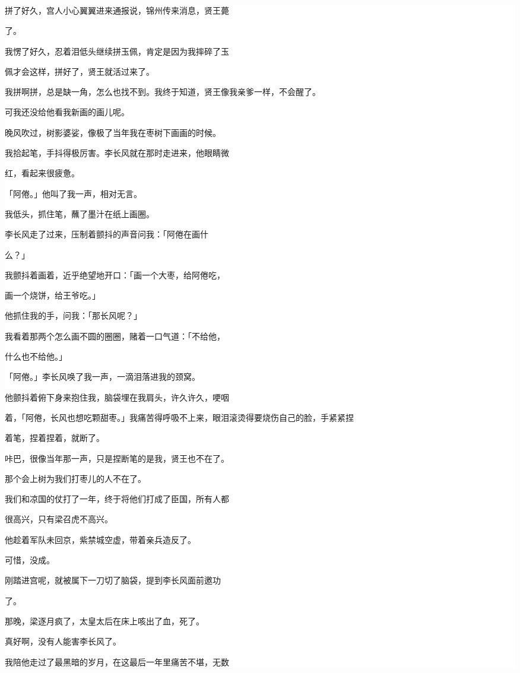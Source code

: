 拼了好久，宫人小心翼翼进来通报说，锦州传来消息，贤王薨

了。

我愣了好久，忍着泪低头继续拼玉佩，肯定是因为我摔碎了玉

佩才会这样，拼好了，贤王就活过来了。

我拼啊拼，总是缺一角，怎么也找不到。我终于知道，贤王像我亲爹一样，不会醒了。

可我还没给他看我新画的画儿呢。

晚风吹过，树影婆娑，像极了当年我在枣树下画画的时候。

我拾起笔，手抖得极厉害。李长风就在那时走进来，他眼睛微

红，看起来很疲惫。

「阿倦。」他叫了我一声，相对无言。

我低头，抓住笔，蘸了墨汁在纸上画圈。

李长风走了过来，压制着颤抖的声音问我：「阿倦在画什

么？」

我颤抖着画着，近乎绝望地开口：「画一个大枣，给阿倦吃，

画一个烧饼，给王爷吃。」

他抓住我的手，问我：「那长风呢？」

我看着那两个怎么画不圆的圈圈，赌着一口气道：「不给他，

什么也不给他。」

「阿倦。」李长风唤了我一声，一滴泪落进我的颈窝。

他颤抖着俯下身来抱住我，脑袋埋在我肩头，许久许久，哽咽

着，「阿倦，长风也想吃颗甜枣。」我痛苦得呼吸不上来，眼泪滚烫得要烧伤自己的脸，手紧紧捏

着笔，捏着捏着，就断了。

咔巴，很像当年那一声，只是捏断笔的是我，贤王也不在了。

那个会上树为我们打枣儿的人不在了。

我们和凉国的仗打了一年，终于将他们打成了臣国，所有人都

很高兴，只有梁召虎不高兴。

他趁着军队未回京，紫禁城空虚，带着亲兵造反了。

可惜，没成。

刚踏进宫呢，就被属下一刀切了脑袋，提到李长风面前邀功

了。

那晚，梁逐月疯了，太皇太后在床上咳出了血，死了。

真好啊，没有人能害李长风了。

我陪他走过了最黑暗的岁月，在这最后一年里痛苦不堪，无数
